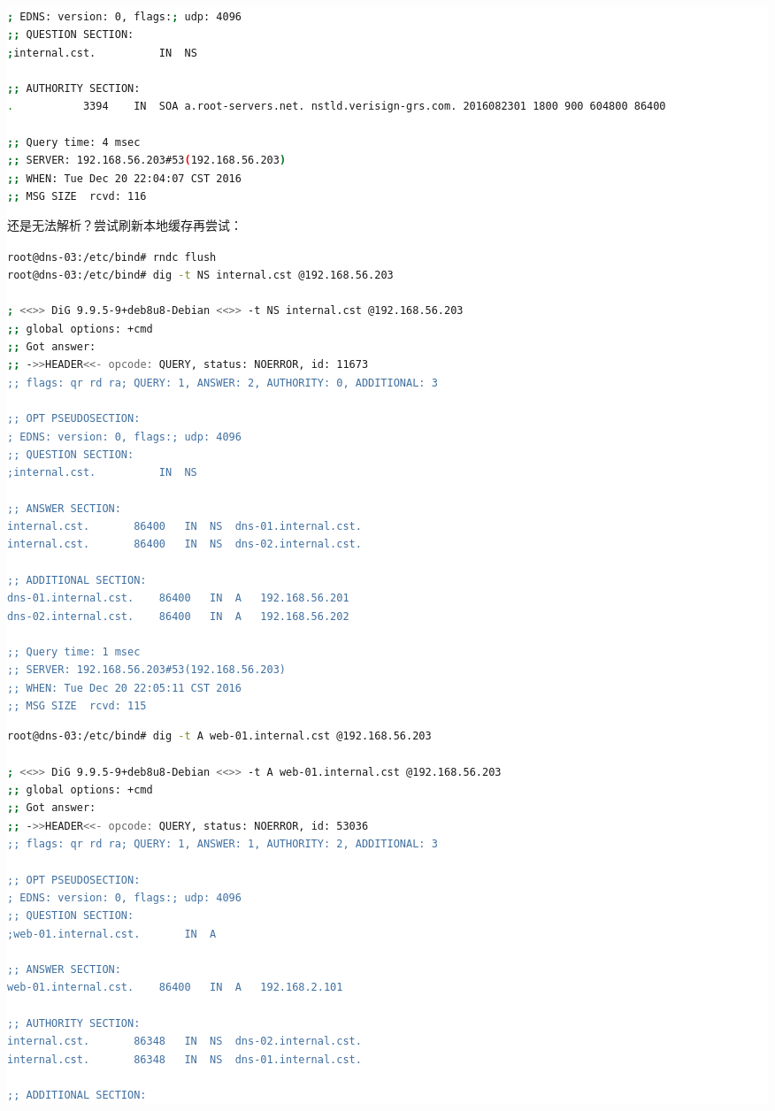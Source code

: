```sh
; EDNS: version: 0, flags:; udp: 4096
;; QUESTION SECTION:
;internal.cst.          IN  NS

;; AUTHORITY SECTION:
.           3394    IN  SOA a.root-servers.net. nstld.verisign-grs.com. 2016082301 1800 900 604800 86400

;; Query time: 4 msec
;; SERVER: 192.168.56.203#53(192.168.56.203)
;; WHEN: Tue Dec 20 22:04:07 CST 2016
;; MSG SIZE  rcvd: 116
```
还是无法解析？尝试刷新本地缓存再尝试：
```sh
root@dns-03:/etc/bind# rndc flush
root@dns-03:/etc/bind# dig -t NS internal.cst @192.168.56.203

; <<>> DiG 9.9.5-9+deb8u8-Debian <<>> -t NS internal.cst @192.168.56.203
;; global options: +cmd
;; Got answer:
;; ->>HEADER<<- opcode: QUERY, status: NOERROR, id: 11673
;; flags: qr rd ra; QUERY: 1, ANSWER: 2, AUTHORITY: 0, ADDITIONAL: 3

;; OPT PSEUDOSECTION:
; EDNS: version: 0, flags:; udp: 4096
;; QUESTION SECTION:
;internal.cst.          IN  NS

;; ANSWER SECTION:
internal.cst.       86400   IN  NS  dns-01.internal.cst.
internal.cst.       86400   IN  NS  dns-02.internal.cst.

;; ADDITIONAL SECTION:
dns-01.internal.cst.    86400   IN  A   192.168.56.201
dns-02.internal.cst.    86400   IN  A   192.168.56.202

;; Query time: 1 msec
;; SERVER: 192.168.56.203#53(192.168.56.203)
;; WHEN: Tue Dec 20 22:05:11 CST 2016
;; MSG SIZE  rcvd: 115
```
```sh
root@dns-03:/etc/bind# dig -t A web-01.internal.cst @192.168.56.203

; <<>> DiG 9.9.5-9+deb8u8-Debian <<>> -t A web-01.internal.cst @192.168.56.203
;; global options: +cmd
;; Got answer:
;; ->>HEADER<<- opcode: QUERY, status: NOERROR, id: 53036
;; flags: qr rd ra; QUERY: 1, ANSWER: 1, AUTHORITY: 2, ADDITIONAL: 3

;; OPT PSEUDOSECTION:
; EDNS: version: 0, flags:; udp: 4096
;; QUESTION SECTION:
;web-01.internal.cst.       IN  A

;; ANSWER SECTION:
web-01.internal.cst.    86400   IN  A   192.168.2.101

;; AUTHORITY SECTION:
internal.cst.       86348   IN  NS  dns-02.internal.cst.
internal.cst.       86348   IN  NS  dns-01.internal.cst.

;; ADDITIONAL SECTION:
```